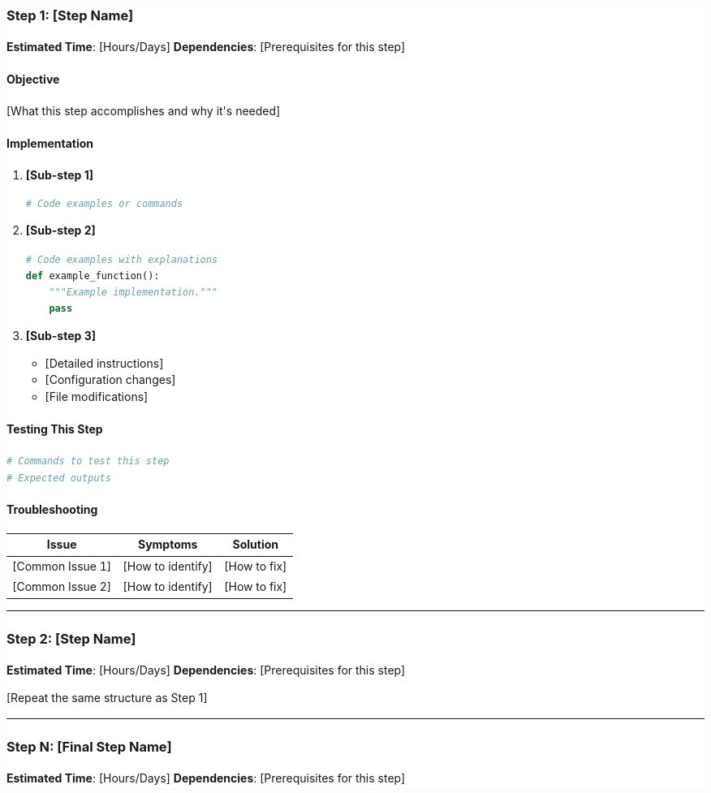 ### **Step 1: [Step Name]**
**Estimated Time**: [Hours/Days]
**Dependencies**: [Prerequisites for this step]

#### **Objective**
[What this step accomplishes and why it's needed]

#### **Implementation**
1. **[Sub-step 1]**
   ```bash
   # Code examples or commands
   ```

2. **[Sub-step 2]**
   ```python
   # Code examples with explanations
   def example_function():
       """Example implementation."""
       pass
   ```

3. **[Sub-step 3]**
   - [Detailed instructions]
   - [Configuration changes]
   - [File modifications]

#### **Testing This Step**
```bash
# Commands to test this step
# Expected outputs
```

#### **Troubleshooting**
| Issue | Symptoms | Solution |
|-------|----------|----------|
| [Common Issue 1] | [How to identify] | [How to fix] |
| [Common Issue 2] | [How to identify] | [How to fix] |

---

### **Step 2: [Step Name]**
**Estimated Time**: [Hours/Days]
**Dependencies**: [Prerequisites for this step]

[Repeat the same structure as Step 1]

---

### **Step N: [Final Step Name]**
**Estimated Time**: [Hours/Days]
**Dependencies**: [Prerequisites for this step]
